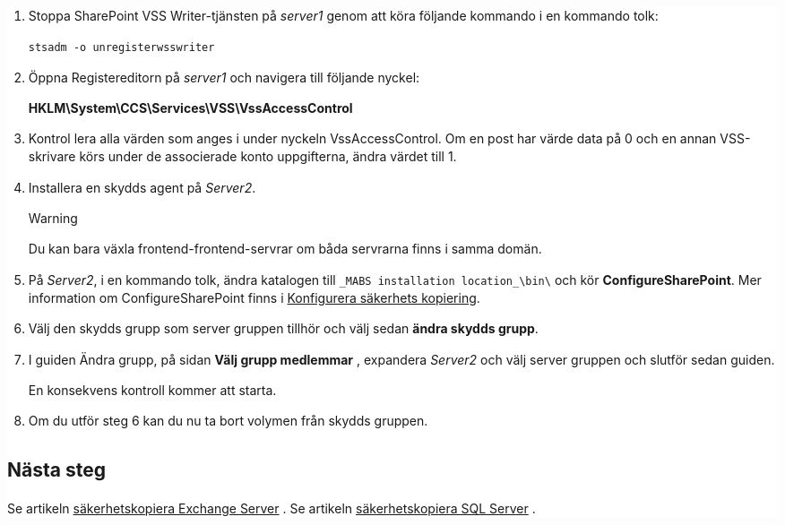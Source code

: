 1. Stoppa SharePoint VSS Writer-tjänsten på *server1* genom att köra följande kommando i en kommando tolk:

    ```CMD
    stsadm -o unregisterwsswriter
    ```

1. Öppna Registereditorn på *server1* och navigera till följande nyckel:

   **HKLM\System\CCS\Services\VSS\VssAccessControl**

1. Kontrol lera alla värden som anges i under nyckeln VssAccessControl. Om en post har värde data på 0 och en annan VSS-skrivare körs under de associerade konto uppgifterna, ändra värdet till 1.

1. Installera en skydds agent på *Server2*.

   > [!WARNING]
   > Du kan bara växla frontend-frontend-servrar om båda servrarna finns i samma domän.

1. På *Server2*, i en kommando tolk, ändra katalogen till `_MABS installation location_\bin\` och kör **ConfigureSharePoint**. Mer information om ConfigureSharePoint finns i [Konfigurera säkerhets kopiering](#configure-backup).

1. Välj den skydds grupp som server gruppen tillhör och välj sedan **ändra skydds grupp**.

1. I guiden Ändra grupp, på sidan **Välj grupp medlemmar** , expandera *Server2* och välj server gruppen och slutför sedan guiden.

   En konsekvens kontroll kommer att starta.

1. Om du utför steg 6 kan du nu ta bort volymen från skydds gruppen.

## <a name="next-steps"></a>Nästa steg

Se artikeln [säkerhetskopiera Exchange Server](backup-azure-exchange-mabs.md) .
Se artikeln [säkerhetskopiera SQL Server](backup-azure-sql-mabs.md) .
